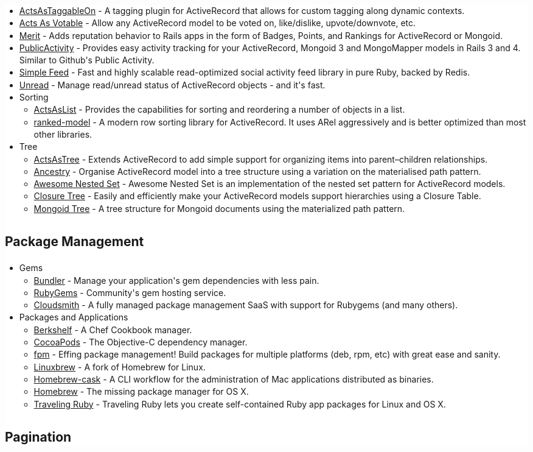   * [ActsAsTaggableOn](https://github.com/mbleigh/acts-as-taggable-on) - A tagging plugin for ActiveRecord that allows for custom tagging along dynamic contexts.
  * [Acts As Votable](https://github.com/ryanto/acts_as_votable) - Allow any ActiveRecord model to be voted on, like/dislike, upvote/downvote, etc.
  * [Merit](https://github.com/merit-gem/merit) - Adds reputation behavior to Rails apps in the form of Badges, Points, and Rankings for ActiveRecord or Mongoid.
  * [PublicActivity](https://github.com/chaps-io/public_activity) - Provides easy activity tracking for your ActiveRecord, Mongoid 3 and MongoMapper models in Rails 3 and 4. Similar to Github's Public Activity.
  * [Simple Feed](https://github.com/kigster/simple-feed) - Fast and highly scalable read-optimized social activity feed library in pure Ruby, backed by Redis.
  * [Unread](https://github.com/ledermann/unread) - Manage read/unread status of ActiveRecord objects - and it's fast.
* Sorting
  * [ActsAsList](https://github.com/swanandp/acts_as_list) - Provides the capabilities for sorting and reordering a number of objects in a list.
  * [ranked-model](https://github.com/mixonic/ranked-model) - A modern row sorting library for ActiveRecord. It uses ARel aggressively and is better optimized than most other libraries.
* Tree
  * [ActsAsTree](https://github.com/amerine/acts_as_tree) - Extends ActiveRecord to add simple support for organizing items into parent–children relationships.
  * [Ancestry](https://github.com/stefankroes/ancestry) - Organise ActiveRecord model into a tree structure using a variation on the materialised path pattern.
  * [Awesome Nested Set](https://github.com/collectiveidea/awesome_nested_set) - Awesome Nested Set is an implementation of the nested set pattern for ActiveRecord models.
  * [Closure Tree](https://github.com/mceachen/closure_tree) - Easily and efficiently make your ActiveRecord models support hierarchies using a Closure Table.
  * [Mongoid Tree](https://github.com/benedikt/mongoid-tree) - A tree structure for Mongoid documents using the materialized path pattern.

## Package Management

* Gems
  * [Bundler](https://bundler.io) - Manage your application's gem dependencies with less pain.
  * [RubyGems](https://rubygems.org) - Community's gem hosting service.
  * [Cloudsmith](https://cloudsmith.io) - A fully managed package management SaaS with support for Rubygems (and many others).
* Packages and Applications
  * [Berkshelf](https://github.com/berkshelf/berkshelf) - A Chef Cookbook manager.
  * [CocoaPods](https://github.com/CocoaPods/CocoaPods) - The Objective-C dependency manager.
  * [fpm](https://github.com/jordansissel/fpm) - Effing package management! Build packages for multiple platforms (deb, rpm, etc) with great ease and sanity.
  * [Linuxbrew](https://github.com/Homebrew/linuxbrew) - A fork of Homebrew for Linux.
  * [Homebrew-cask](https://github.com/caskroom/homebrew-cask) - A CLI workflow for the administration of Mac applications distributed as binaries.
  * [Homebrew](https://github.com/Homebrew/brew) - The missing package manager for OS X.
  * [Traveling Ruby](http://phusion.github.io/traveling-ruby/) - Traveling Ruby lets you create self-contained Ruby app packages for Linux and OS X.

## Pagination
